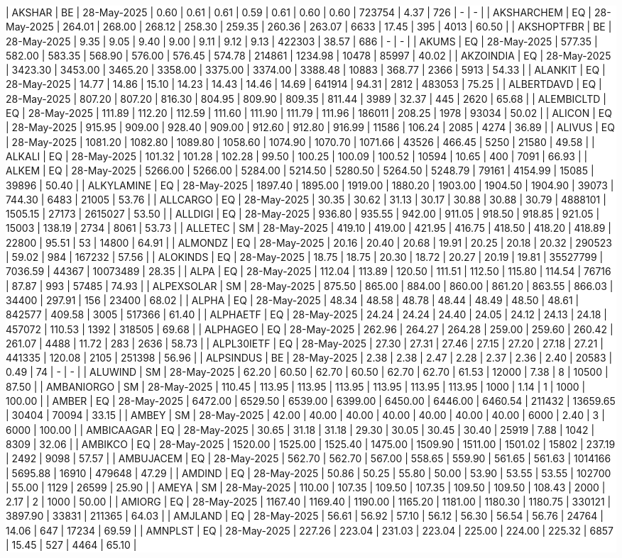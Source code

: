 | AKSHAR | BE | 28-May-2025 | 0.60 | 0.61 | 0.61 | 0.59 | 0.61 | 0.60 | 0.60 | 723754 | 4.37 | 726 | - | - |
| AKSHARCHEM | EQ | 28-May-2025 | 264.01 | 268.00 | 268.12 | 258.30 | 259.35 | 260.36 | 263.07 | 6633 | 17.45 | 395 | 4013 | 60.50 |
| AKSHOPTFBR | BE | 28-May-2025 | 9.35 | 9.05 | 9.40 | 9.00 | 9.11 | 9.12 | 9.13 | 422303 | 38.57 | 686 | - | - |
| AKUMS | EQ | 28-May-2025 | 577.35 | 582.00 | 583.35 | 568.90 | 576.00 | 576.45 | 574.78 | 214861 | 1234.98 | 10478 | 85997 | 40.02 |
| AKZOINDIA | EQ | 28-May-2025 | 3423.30 | 3453.00 | 3465.20 | 3358.00 | 3375.00 | 3374.00 | 3388.48 | 10883 | 368.77 | 2366 | 5913 | 54.33 |
| ALANKIT | EQ | 28-May-2025 | 14.77 | 14.86 | 15.10 | 14.23 | 14.43 | 14.46 | 14.69 | 641914 | 94.31 | 2812 | 483053 | 75.25 |
| ALBERTDAVD | EQ | 28-May-2025 | 807.20 | 807.20 | 816.30 | 804.95 | 809.90 | 809.35 | 811.44 | 3989 | 32.37 | 445 | 2620 | 65.68 |
| ALEMBICLTD | EQ | 28-May-2025 | 111.89 | 112.20 | 112.59 | 111.60 | 111.90 | 111.79 | 111.96 | 186011 | 208.25 | 1978 | 93034 | 50.02 |
| ALICON | EQ | 28-May-2025 | 915.95 | 909.00 | 928.40 | 909.00 | 912.60 | 912.80 | 916.99 | 11586 | 106.24 | 2085 | 4274 | 36.89 |
| ALIVUS | EQ | 28-May-2025 | 1081.20 | 1082.80 | 1089.80 | 1058.60 | 1074.90 | 1070.70 | 1071.66 | 43526 | 466.45 | 5250 | 21580 | 49.58 |
| ALKALI | EQ | 28-May-2025 | 101.32 | 101.28 | 102.28 | 99.50 | 100.25 | 100.09 | 100.52 | 10594 | 10.65 | 400 | 7091 | 66.93 |
| ALKEM | EQ | 28-May-2025 | 5266.00 | 5266.00 | 5284.00 | 5214.50 | 5280.50 | 5264.50 | 5248.79 | 79161 | 4154.99 | 15085 | 39896 | 50.40 |
| ALKYLAMINE | EQ | 28-May-2025 | 1897.40 | 1895.00 | 1919.00 | 1880.20 | 1903.00 | 1904.50 | 1904.90 | 39073 | 744.30 | 6483 | 21005 | 53.76 |
| ALLCARGO | EQ | 28-May-2025 | 30.35 | 30.62 | 31.13 | 30.17 | 30.88 | 30.88 | 30.79 | 4888101 | 1505.15 | 27173 | 2615027 | 53.50 |
| ALLDIGI | EQ | 28-May-2025 | 936.80 | 935.55 | 942.00 | 911.05 | 918.50 | 918.85 | 921.05 | 15003 | 138.19 | 2734 | 8061 | 53.73 |
| ALLETEC | SM | 28-May-2025 | 419.10 | 419.00 | 421.95 | 416.75 | 418.50 | 418.20 | 418.89 | 22800 | 95.51 | 53 | 14800 | 64.91 |
| ALMONDZ | EQ | 28-May-2025 | 20.16 | 20.40 | 20.68 | 19.91 | 20.25 | 20.18 | 20.32 | 290523 | 59.02 | 984 | 167232 | 57.56 |
| ALOKINDS | EQ | 28-May-2025 | 18.75 | 18.75 | 20.30 | 18.72 | 20.27 | 20.19 | 19.81 | 35527799 | 7036.59 | 44367 | 10073489 | 28.35 |
| ALPA | EQ | 28-May-2025 | 112.04 | 113.89 | 120.50 | 111.51 | 112.50 | 115.80 | 114.54 | 76716 | 87.87 | 993 | 57485 | 74.93 |
| ALPEXSOLAR | SM | 28-May-2025 | 875.50 | 865.00 | 884.00 | 860.00 | 861.20 | 863.55 | 866.03 | 34400 | 297.91 | 156 | 23400 | 68.02 |
| ALPHA | EQ | 28-May-2025 | 48.34 | 48.58 | 48.78 | 48.44 | 48.49 | 48.50 | 48.61 | 842577 | 409.58 | 3005 | 517366 | 61.40 |
| ALPHAETF | EQ | 28-May-2025 | 24.24 | 24.24 | 24.40 | 24.05 | 24.12 | 24.13 | 24.18 | 457072 | 110.53 | 1392 | 318505 | 69.68 |
| ALPHAGEO | EQ | 28-May-2025 | 262.96 | 264.27 | 264.28 | 259.00 | 259.60 | 260.42 | 261.07 | 4488 | 11.72 | 283 | 2636 | 58.73 |
| ALPL30IETF | EQ | 28-May-2025 | 27.30 | 27.31 | 27.46 | 27.15 | 27.20 | 27.18 | 27.21 | 441335 | 120.08 | 2105 | 251398 | 56.96 |
| ALPSINDUS | BE | 28-May-2025 | 2.38 | 2.38 | 2.47 | 2.28 | 2.37 | 2.36 | 2.40 | 20583 | 0.49 | 74 | - | - |
| ALUWIND | SM | 28-May-2025 | 62.20 | 60.50 | 62.70 | 60.50 | 62.70 | 62.70 | 61.53 | 12000 | 7.38 | 8 | 10500 | 87.50 |
| AMBANIORGO | SM | 28-May-2025 | 110.45 | 113.95 | 113.95 | 113.95 | 113.95 | 113.95 | 113.95 | 1000 | 1.14 | 1 | 1000 | 100.00 |
| AMBER | EQ | 28-May-2025 | 6472.00 | 6529.50 | 6539.00 | 6399.00 | 6450.00 | 6446.00 | 6460.54 | 211432 | 13659.65 | 30404 | 70094 | 33.15 |
| AMBEY | SM | 28-May-2025 | 42.00 | 40.00 | 40.00 | 40.00 | 40.00 | 40.00 | 40.00 | 6000 | 2.40 | 3 | 6000 | 100.00 |
| AMBICAAGAR | EQ | 28-May-2025 | 30.65 | 31.18 | 31.18 | 29.30 | 30.05 | 30.45 | 30.40 | 25919 | 7.88 | 1042 | 8309 | 32.06 |
| AMBIKCO | EQ | 28-May-2025 | 1520.00 | 1525.00 | 1525.40 | 1475.00 | 1509.90 | 1511.00 | 1501.02 | 15802 | 237.19 | 2492 | 9098 | 57.57 |
| AMBUJACEM | EQ | 28-May-2025 | 562.70 | 562.70 | 567.00 | 558.65 | 559.90 | 561.65 | 561.63 | 1014166 | 5695.88 | 16910 | 479648 | 47.29 |
| AMDIND | EQ | 28-May-2025 | 50.86 | 50.25 | 55.80 | 50.00 | 53.90 | 53.55 | 53.55 | 102700 | 55.00 | 1129 | 26599 | 25.90 |
| AMEYA | SM | 28-May-2025 | 110.00 | 107.35 | 109.50 | 107.35 | 109.50 | 109.50 | 108.43 | 2000 | 2.17 | 2 | 1000 | 50.00 |
| AMIORG | EQ | 28-May-2025 | 1167.40 | 1169.40 | 1190.00 | 1165.20 | 1181.00 | 1180.30 | 1180.75 | 330121 | 3897.90 | 33831 | 211365 | 64.03 |
| AMJLAND | EQ | 28-May-2025 | 56.61 | 56.92 | 57.10 | 56.12 | 56.30 | 56.54 | 56.76 | 24764 | 14.06 | 647 | 17234 | 69.59 |
| AMNPLST | EQ | 28-May-2025 | 227.26 | 223.04 | 231.03 | 223.04 | 225.00 | 224.00 | 225.32 | 6857 | 15.45 | 527 | 4464 | 65.10 |